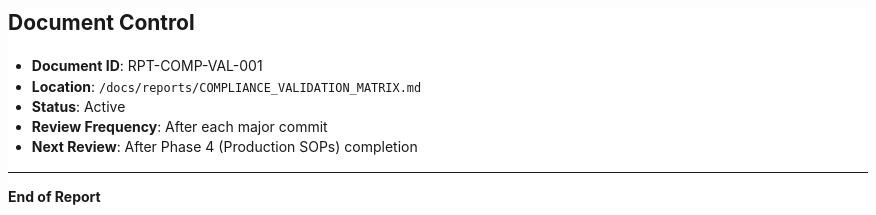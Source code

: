 
## Document Control

- **Document ID**: RPT-COMP-VAL-001
- **Location**: `/docs/reports/COMPLIANCE_VALIDATION_MATRIX.md`
- **Status**: Active
- **Review Frequency**: After each major commit
- **Next Review**: After Phase 4 (Production SOPs) completion

---

**End of Report**

